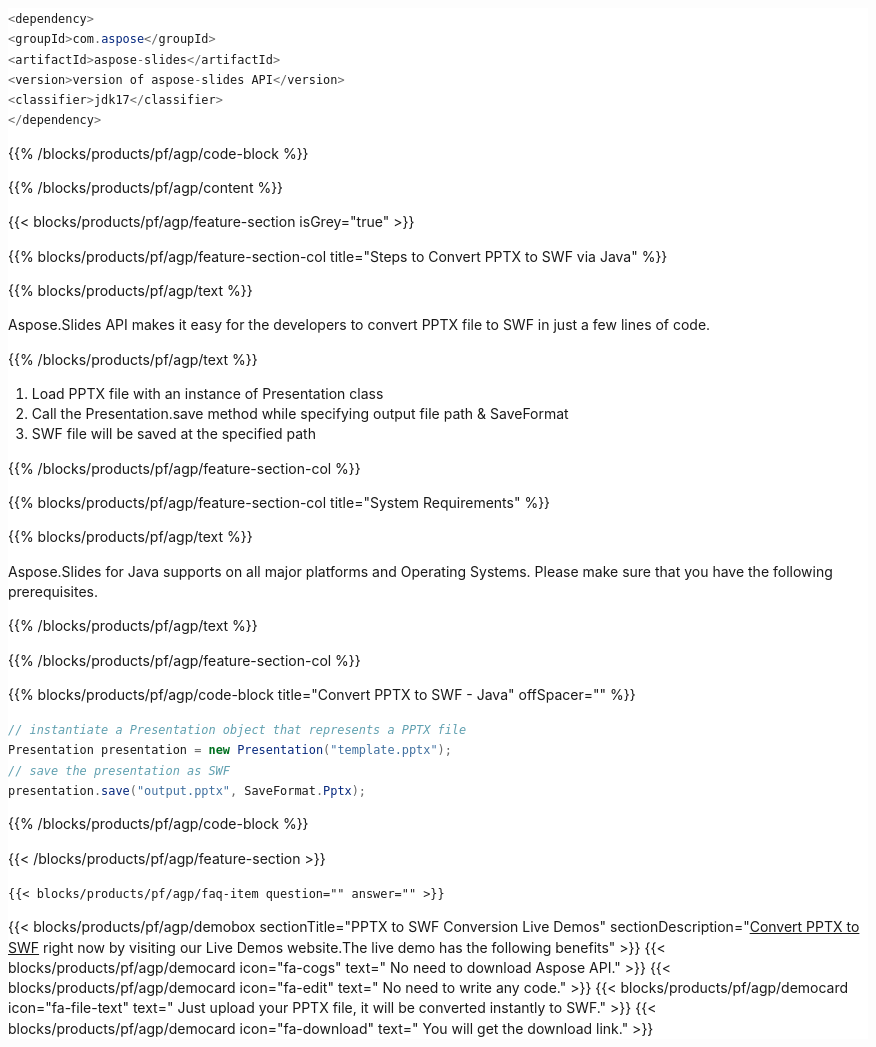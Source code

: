 ```cs
<dependency>
<groupId>com.aspose</groupId>
<artifactId>aspose-slides</artifactId>
<version>version of aspose-slides API</version>
<classifier>jdk17</classifier>
</dependency>

```

{{% /blocks/products/pf/agp/code-block %}}

{{% /blocks/products/pf/agp/content %}}

{{< blocks/products/pf/agp/feature-section isGrey="true" >}}

{{% blocks/products/pf/agp/feature-section-col title="Steps to Convert PPTX to SWF via Java" %}}

{{% blocks/products/pf/agp/text %}}

 Aspose.Slides API makes it easy for the developers to convert PPTX file to SWF in just a few lines of code.

{{% /blocks/products/pf/agp/text %}}

1.  Load PPTX file with an instance of Presentation class
1.  Call the Presentation.save method while specifying output file path & SaveFormat
1.  SWF file will be saved at the specified path

{{% /blocks/products/pf/agp/feature-section-col %}}

{{% blocks/products/pf/agp/feature-section-col title="System Requirements" %}}

{{% blocks/products/pf/agp/text %}}

 Aspose.Slides for Java supports on all major platforms and Operating Systems. Please make sure that you have the following prerequisites.

{{% /blocks/products/pf/agp/text %}}

{{% /blocks/products/pf/agp/feature-section-col %}}

{{% blocks/products/pf/agp/code-block title="Convert PPTX to SWF - Java‎" offSpacer="" %}}

```cs
// instantiate a Presentation object that represents a PPTX file
Presentation presentation = new Presentation("template.pptx");
// save the presentation as SWF
presentation.save("output.pptx", SaveFormat.Pptx);   

```

{{% /blocks/products/pf/agp/code-block %}}

{{< /blocks/products/pf/agp/feature-section >}}

    {{< blocks/products/pf/agp/faq-item question="" answer="" >}}
 



{{< blocks/products/pf/agp/demobox sectionTitle="PPTX to SWF Conversion Live Demos" sectionDescription="[Convert PPTX to SWF](https://products.aspose.app/slides/conversion/pptx-to-swf) right now by visiting our Live Demos website.The live demo has the following benefits" >}}
        {{< blocks/products/pf/agp/democard icon="fa-cogs" text=" No need to download Aspose API." >}}
        {{< blocks/products/pf/agp/democard icon="fa-edit" text=" No need to write any code." >}}
        {{< blocks/products/pf/agp/democard icon="fa-file-text" text=" Just upload your PPTX file, it will be converted instantly to SWF." >}}
        {{< blocks/products/pf/agp/democard icon="fa-download" text=" You will get the download link." >}}
